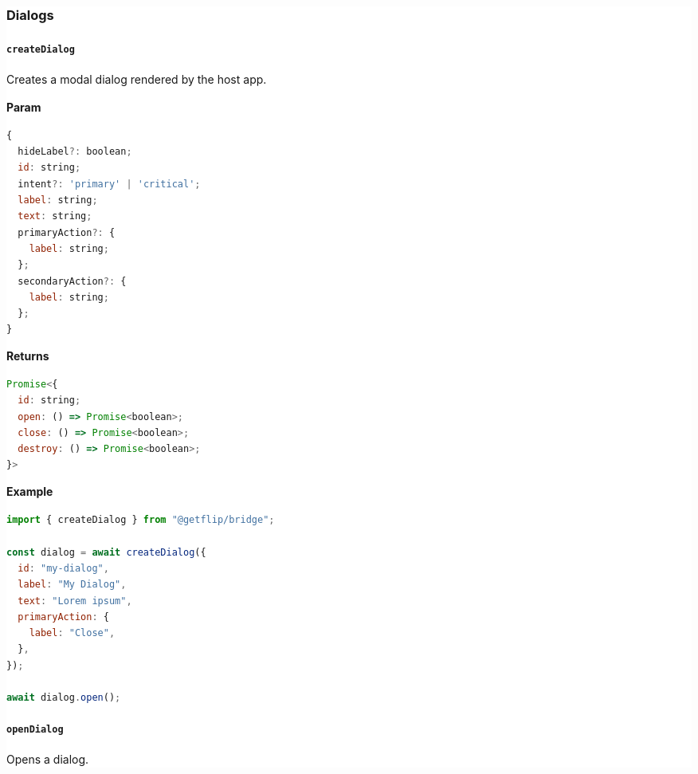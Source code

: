 ### Dialogs

#### `createDialog`

Creates a modal dialog rendered by the host app.

**Param**

```js
{
  hideLabel?: boolean;
  id: string;
  intent?: 'primary' | 'critical';
  label: string;
  text: string;
  primaryAction?: {
    label: string;
  };
  secondaryAction?: {
    label: string;
  };
}
```

**Returns**

```js
Promise<{
  id: string;
  open: () => Promise<boolean>;
  close: () => Promise<boolean>;
  destroy: () => Promise<boolean>;
}>
```

**Example**

```js
import { createDialog } from "@getflip/bridge";

const dialog = await createDialog({
  id: "my-dialog",
  label: "My Dialog",
  text: "Lorem ipsum",
  primaryAction: {
    label: "Close",
  },
});

await dialog.open();
```

#### `openDialog`

Opens a dialog.
